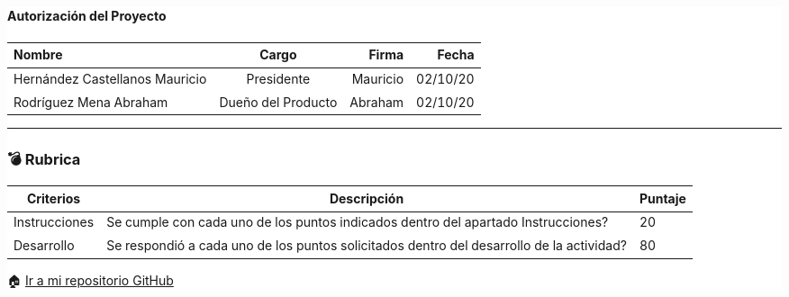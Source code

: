 #### Autorización del Proyecto 

 | Nombre | Cargo | Firma | Fecha | 
| :------- | :------: | -----: | ----: |
| Hernández Castellanos Mauricio   | Presidente | Mauricio   |  02/10/20|
| Rodríguez Mena Abraham | Dueño del Producto     | Abraham|02/10/20 |



---
### :bomb: Rubrica

| Criterios     | Descripción                                                                                  | Puntaje |
| ------------- | -------------------------------------------------------------------------------------------- | ------- |
| Instrucciones | Se cumple con cada uno de los puntos indicados dentro del apartado Instrucciones?            | 20 |
| Desarrollo    | Se respondió a cada uno de los puntos solicitados dentro del desarrollo de la actividad?     | 80      |


:house: [Ir a mi repositorio GitHub](https://github.com/abraham22rodriguez/AnalisisAvanzadoDeSoftware_AbrahamRodriguez.git)
